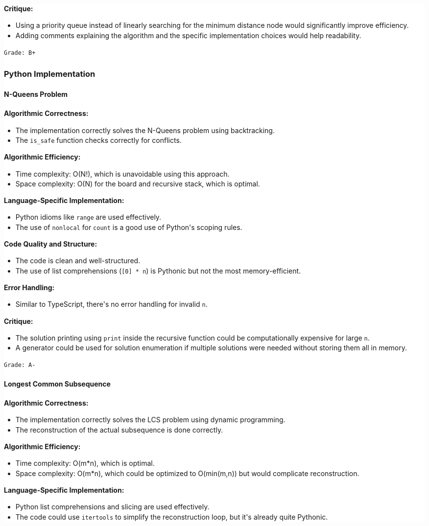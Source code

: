 **Critique:**
- Using a priority queue instead of linearly searching for the minimum distance node would significantly improve efficiency.
- Adding comments explaining the algorithm and the specific implementation choices would help readability.

```
Grade: B+
```

### Python Implementation

#### N-Queens Problem

**Algorithmic Correctness:**
- The implementation correctly solves the N-Queens problem using backtracking.
- The `is_safe` function checks correctly for conflicts.

**Algorithmic Efficiency:**
- Time complexity: O(N!), which is unavoidable using this approach.
- Space complexity: O(N) for the board and recursive stack, which is optimal.

**Language-Specific Implementation:**
- Python idioms like `range` are used effectively.
- The use of `nonlocal` for `count` is a good use of Python's scoping rules.

**Code Quality and Structure:**
- The code is clean and well-structured.
- The use of list comprehensions (`[0] * n`) is Pythonic but not the most memory-efficient.

**Error Handling:**
- Similar to TypeScript, there's no error handling for invalid `n`.

**Critique:**
- The solution printing using `print` inside the recursive function could be computationally expensive for large `n`.
- A generator could be used for solution enumeration if multiple solutions were needed without storing them all in memory.

```
Grade: A-
```

#### Longest Common Subsequence

**Algorithmic Correctness:**
- The implementation correctly solves the LCS problem using dynamic programming.
- The reconstruction of the actual subsequence is done correctly.

**Algorithmic Efficiency:**
- Time complexity: O(m*n), which is optimal.
- Space complexity: O(m*n), which could be optimized to O(min(m,n)) but would complicate reconstruction.

**Language-Specific Implementation:**
- Python list comprehensions and slicing are used effectively.
- The code could use `itertools` to simplify the reconstruction loop, but it's already quite Pythonic.
